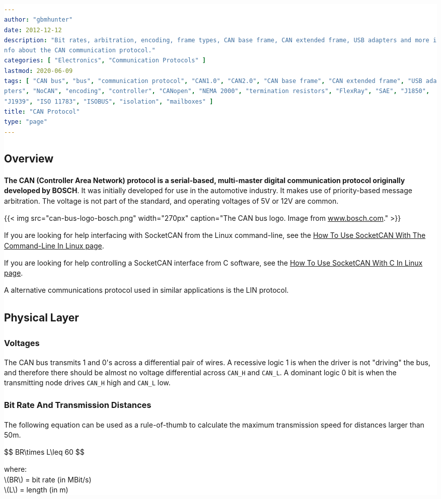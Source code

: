 ```yaml
---
author: "gbmhunter"
date: 2012-12-12
description: "Bit rates, arbitration, encoding, frame types, CAN base frame, CAN extended frame, USB adapters and more info about the CAN communication protocol."
categories: [ "Electronics", "Communication Protocols" ]
lastmod: 2020-06-09
tags: [ "CAN bus", "bus", "communication protocol", "CAN1.0", "CAN2.0", "CAN base frame", "CAN extended frame", "USB adapters", "NoCAN", "encoding", "controller", "CANopen", "NEMA 2000", "termination resistors", "FlexRay", "SAE", "J1850", "J1939", "ISO 11783", "ISOBUS", "isolation", "mailboxes" ]
title: "CAN Protocol"
type: "page"
---
```


## Overview

**The CAN (Controller Area Network) protocol is a serial-based, multi-master digital communication protocol originally developed by BOSCH**. It was initially developed for use in the automotive industry. It makes use of priority-based message arbitration. The voltage is not part of the standard, and operating voltages of 5V or 12V are common.

{{< img src="can-bus-logo-bosch.png" width="270px" caption="The CAN bus logo. Image from www.bosch.com." >}}

If you are looking for help interfacing with SocketCAN from the Linux command-line, see the [How To Use SocketCAN With The Command-Line In Linux page](/programming/operating-systems/linux/how-to-use-socketcan-with-the-command-line-in-linux/).

If you are looking for help controlling a SocketCAN interface from C software, see the [How To Use SocketCAN With C In Linux page](/programming/operating-systems/linux/how-to-use-socketcan-with-c-in-linux/).

A alternative communications protocol used in similar applications is the LIN protocol.

## Physical Layer

### Voltages

The CAN bus transmits 1 and 0's across a differential pair of wires. A recessive logic 1 is when the driver is not "driving" the bus, and therefore there should be almost no voltage differential across `CAN_H` and `CAN_L`. A dominant logic 0 bit is when the transmitting node drives `CAN_H` high and `CAN_L` low.

### Bit Rate And Transmission Distances

The following equation can be used as a rule-of-thumb to calculate the maximum transmission speed for distances larger than 50m.

<p>$$ BR\times L\leq 60 $$</p>

<p class="centered">
    where:<br>
    \(BR\) = bit rate (in MBit/s)<br>
    \(L\) = length (in m)<br>
<p>


[^ti-importance-of-termination-resistors]: [https://e2e.ti.com/blogs_/b/industrial_strength/archive/2016/07/14/the-importance-of-termination-networks-in-can-transceivers](https://e2e.ti.com/blogs_/b/industrial_strength/archive/2016/07/14/the-importance-of-termination-networks-in-can-transceivers)
[^elektromotus-can-bus-topology-recommendations]: [https://emusbms.com/files/bms/docs/Elektromotus_CAN_bus_recommendations_v0.2_rc3.pdf](https://emusbms.com/files/bms/docs/Elektromotus_CAN_bus_recommendations_v0.2_rc3.pdf)
[^cia-can-physical-layer]: [http://www.inp.nsk.su/~kozak/canbus/canphy.pdf](http://www.inp.nsk.su/~kozak/canbus/canphy.pdf)